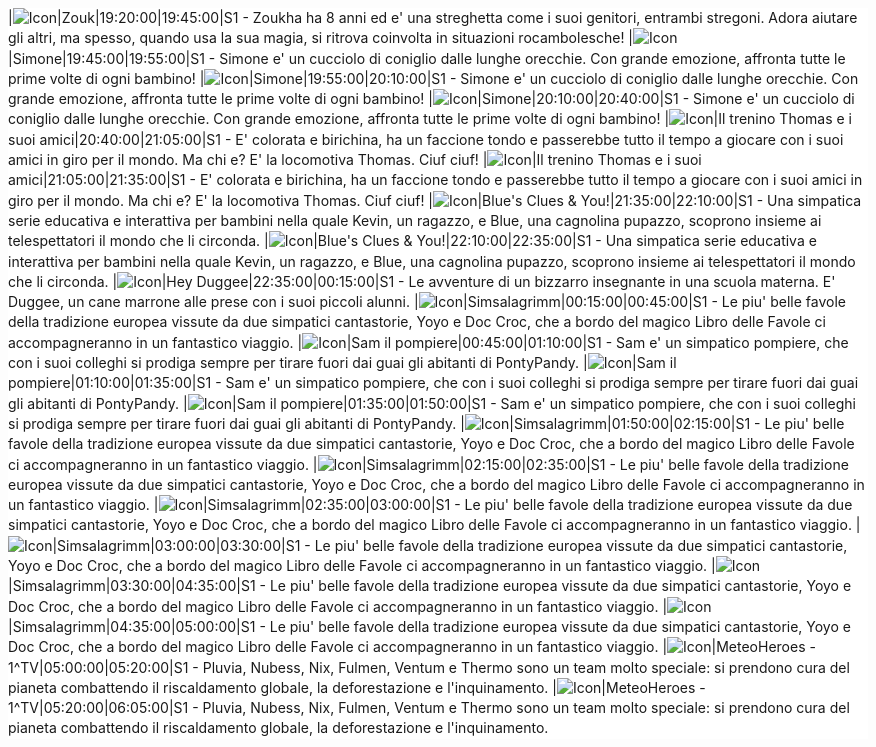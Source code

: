 |![Icon](https://guidatv.sky.it/uuid/Kids_Cover_PFo0SiHH0.png)|Zouk|19:20:00|19:45:00|S1 - Zoukha ha 8 anni ed e&#039; una streghetta come i suoi genitori, entrambi stregoni. Adora aiutare gli altri, ma spesso, quando usa la sua magia, si ritrova coinvolta in situazioni rocambolesche!
|![Icon](https://guidatv.sky.it/uuid/Kids_Cover_PFo0SiHH0.png)|Simone|19:45:00|19:55:00|S1 - Simone e&#039; un cucciolo di coniglio dalle lunghe orecchie. Con grande emozione, affronta tutte le prime volte di ogni bambino!
|![Icon](https://guidatv.sky.it/uuid/Kids_Cover_PFo0SiHH0.png)|Simone|19:55:00|20:10:00|S1 - Simone e&#039; un cucciolo di coniglio dalle lunghe orecchie. Con grande emozione, affronta tutte le prime volte di ogni bambino!
|![Icon](https://guidatv.sky.it/uuid/Kids_Cover_PFo0SiHH0.png)|Simone|20:10:00|20:40:00|S1 - Simone e&#039; un cucciolo di coniglio dalle lunghe orecchie. Con grande emozione, affronta tutte le prime volte di ogni bambino!
|![Icon](https://guidatv.sky.it/uuid/Kids_Cover_PFo0SiHH0.png)|Il trenino Thomas e i suoi amici|20:40:00|21:05:00|S1 - E&#039; colorata e birichina, ha un faccione tondo e passerebbe tutto il tempo a giocare con i suoi amici in giro per il mondo. Ma chi e? E&#039; la locomotiva Thomas. Ciuf ciuf!
|![Icon](https://guidatv.sky.it/uuid/Kids_Cover_PFo0SiHH0.png)|Il trenino Thomas e i suoi amici|21:05:00|21:35:00|S1 - E&#039; colorata e birichina, ha un faccione tondo e passerebbe tutto il tempo a giocare con i suoi amici in giro per il mondo. Ma chi e? E&#039; la locomotiva Thomas. Ciuf ciuf!
|![Icon](https://guidatv.sky.it/uuid/Kids_Cover_PFo0SiHH0.png)|Blue&#039;s Clues &amp; You!|21:35:00|22:10:00|S1 - Una simpatica serie educativa e interattiva per bambini nella quale Kevin, un ragazzo, e Blue, una cagnolina pupazzo, scoprono insieme ai telespettatori il mondo che li circonda.
|![Icon](https://guidatv.sky.it/uuid/Kids_Cover_PFo0SiHH0.png)|Blue&#039;s Clues &amp; You!|22:10:00|22:35:00|S1 - Una simpatica serie educativa e interattiva per bambini nella quale Kevin, un ragazzo, e Blue, una cagnolina pupazzo, scoprono insieme ai telespettatori il mondo che li circonda.
|![Icon](https://guidatv.sky.it/uuid/Kids_Cover_PFo0SiHH0.png)|Hey Duggee|22:35:00|00:15:00|S1 - Le avventure di un bizzarro insegnante in una scuola materna. E&#039; Duggee, un cane marrone alle prese con i suoi piccoli alunni.
|![Icon](https://guidatv.sky.it/uuid/Kids_Cover_PFo0SiHH0.png)|Simsalagrimm|00:15:00|00:45:00|S1 - Le piu&#039; belle favole della tradizione europea vissute da due simpatici cantastorie, Yoyo e Doc Croc, che a bordo del magico Libro delle Favole ci accompagneranno in un fantastico viaggio.
|![Icon](https://guidatv.sky.it/uuid/Kids_Cover_PFo0SiHH0.png)|Sam il pompiere|00:45:00|01:10:00|S1 - Sam e&#039; un simpatico pompiere, che con i suoi colleghi si prodiga sempre per tirare fuori dai guai gli abitanti di PontyPandy.
|![Icon](https://guidatv.sky.it/uuid/Kids_Cover_PFo0SiHH0.png)|Sam il pompiere|01:10:00|01:35:00|S1 - Sam e&#039; un simpatico pompiere, che con i suoi colleghi si prodiga sempre per tirare fuori dai guai gli abitanti di PontyPandy.
|![Icon](https://guidatv.sky.it/uuid/Kids_Cover_PFo0SiHH0.png)|Sam il pompiere|01:35:00|01:50:00|S1 - Sam e&#039; un simpatico pompiere, che con i suoi colleghi si prodiga sempre per tirare fuori dai guai gli abitanti di PontyPandy.
|![Icon](https://guidatv.sky.it/uuid/Kids_Cover_PFo0SiHH0.png)|Simsalagrimm|01:50:00|02:15:00|S1 - Le piu&#039; belle favole della tradizione europea vissute da due simpatici cantastorie, Yoyo e Doc Croc, che a bordo del magico Libro delle Favole ci accompagneranno in un fantastico viaggio.
|![Icon](https://guidatv.sky.it/uuid/Kids_Cover_PFo0SiHH0.png)|Simsalagrimm|02:15:00|02:35:00|S1 - Le piu&#039; belle favole della tradizione europea vissute da due simpatici cantastorie, Yoyo e Doc Croc, che a bordo del magico Libro delle Favole ci accompagneranno in un fantastico viaggio.
|![Icon](https://guidatv.sky.it/uuid/Kids_Cover_PFo0SiHH0.png)|Simsalagrimm|02:35:00|03:00:00|S1 - Le piu&#039; belle favole della tradizione europea vissute da due simpatici cantastorie, Yoyo e Doc Croc, che a bordo del magico Libro delle Favole ci accompagneranno in un fantastico viaggio.
|![Icon](https://guidatv.sky.it/uuid/Kids_Cover_PFo0SiHH0.png)|Simsalagrimm|03:00:00|03:30:00|S1 - Le piu&#039; belle favole della tradizione europea vissute da due simpatici cantastorie, Yoyo e Doc Croc, che a bordo del magico Libro delle Favole ci accompagneranno in un fantastico viaggio.
|![Icon](https://guidatv.sky.it/uuid/Kids_Cover_PFo0SiHH0.png)|Simsalagrimm|03:30:00|04:35:00|S1 - Le piu&#039; belle favole della tradizione europea vissute da due simpatici cantastorie, Yoyo e Doc Croc, che a bordo del magico Libro delle Favole ci accompagneranno in un fantastico viaggio.
|![Icon](https://guidatv.sky.it/uuid/Kids_Cover_PFo0SiHH0.png)|Simsalagrimm|04:35:00|05:00:00|S1 - Le piu&#039; belle favole della tradizione europea vissute da due simpatici cantastorie, Yoyo e Doc Croc, che a bordo del magico Libro delle Favole ci accompagneranno in un fantastico viaggio.
|![Icon](https://guidatv.sky.it/uuid/Kids_Cover_PFo0SiHH0.png)|MeteoHeroes - 1^TV|05:00:00|05:20:00|S1 - Pluvia, Nubess, Nix, Fulmen, Ventum e Thermo sono un team molto speciale: si prendono cura del pianeta combattendo il riscaldamento globale, la deforestazione e l&#039;inquinamento.
|![Icon](https://guidatv.sky.it/uuid/Kids_Cover_PFo0SiHH0.png)|MeteoHeroes - 1^TV|05:20:00|06:05:00|S1 - Pluvia, Nubess, Nix, Fulmen, Ventum e Thermo sono un team molto speciale: si prendono cura del pianeta combattendo il riscaldamento globale, la deforestazione e l&#039;inquinamento.